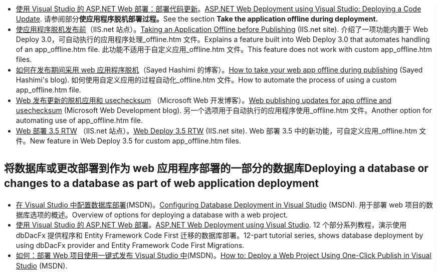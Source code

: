 - <span data-ttu-id="6d200-203">[使用 Visual Studio 的 ASP.NET Web 部署：部署代码更新](../web-forms/overview/deployment/visual-studio-web-deployment/deploying-a-code-update.md)。</span><span class="sxs-lookup"><span data-stu-id="6d200-203">[ASP.NET Web Deployment using Visual Studio: Deploying a Code Update](../web-forms/overview/deployment/visual-studio-web-deployment/deploying-a-code-update.md).</span></span> <span data-ttu-id="6d200-204">请参阅部分**使应用程序脱机部署过程。**</span><span class="sxs-lookup"><span data-stu-id="6d200-204">See the section **Take the application offline during deployment.**</span></span>
- <span data-ttu-id="6d200-205">[使应用程序脱机发布前](https://www.iis.net/learn/publish/deploying-application-packages/taking-an-application-offline-before-publishing)（IIS.net 站点）。</span><span class="sxs-lookup"><span data-stu-id="6d200-205">[Taking an Application Offline before Publishing](https://www.iis.net/learn/publish/deploying-application-packages/taking-an-application-offline-before-publishing) (IIS.net site).</span></span> <span data-ttu-id="6d200-206">介绍了一项功能内置于 Web Deploy 3.0，可自动执行的应用程序处理\_offline.htm 文件。</span><span class="sxs-lookup"><span data-stu-id="6d200-206">Explains a feature built into Web Deploy 3.0 that automates handling of an app\_offline.htm file.</span></span> <span data-ttu-id="6d200-207">此功能不适用于自定义应用\_offline.htm 文件。</span><span class="sxs-lookup"><span data-stu-id="6d200-207">This feature does not work with custom app\_offline.htm files.</span></span>
- <span data-ttu-id="6d200-208">[如何在发布期间采用 web 应用程序脱机](http://sedodream.com/2012/01/08/HowToTakeYourWebAppOfflineDuringPublishing.aspx)（Sayed Hashimi 的博客）。</span><span class="sxs-lookup"><span data-stu-id="6d200-208">[How to take your web app offline during publishing](http://sedodream.com/2012/01/08/HowToTakeYourWebAppOfflineDuringPublishing.aspx) (Sayed Hashimi's blog).</span></span> <span data-ttu-id="6d200-209">如何使用自定义应用的过程自动化\_offline.htm 文件。</span><span class="sxs-lookup"><span data-stu-id="6d200-209">How to automate the process of using a custom app\_offline.htm file.</span></span>
- <span data-ttu-id="6d200-210">[Web 发布更新的脱机应用和 usechecksum](https://blogs.msdn.com/b/webdev/archive/2013/10/30/web-publishing-updates-for-app-offline-and-usechecksum.aspx) （Microsoft Web 开发博客）。</span><span class="sxs-lookup"><span data-stu-id="6d200-210">[Web publishing updates for app offline and usechecksum](https://blogs.msdn.com/b/webdev/archive/2013/10/30/web-publishing-updates-for-app-offline-and-usechecksum.aspx) (Microsoft Web Development blog).</span></span> <span data-ttu-id="6d200-211">另一个选项用于自动执行的应用程序使用\_offline.htm 文件。</span><span class="sxs-lookup"><span data-stu-id="6d200-211">Another option for automating use of app\_offline.htm file.</span></span>
- <span data-ttu-id="6d200-212">[Web 部署 3.5 RTW](https://blogs.iis.net/msdeploy/archive/2013/07/09/webdeploy-3-5-rtw.aspx) （IIS.net 站点）。</span><span class="sxs-lookup"><span data-stu-id="6d200-212">[Web Deploy 3.5 RTW](https://blogs.iis.net/msdeploy/archive/2013/07/09/webdeploy-3-5-rtw.aspx) (IIS.net site).</span></span> <span data-ttu-id="6d200-213">Web 部署 3.5 中的新功能，可自定义应用\_offline.htm 文件。</span><span class="sxs-lookup"><span data-stu-id="6d200-213">New feature in Web Deploy 3.5 for custom app\_offline.htm files.</span></span>


<a id="databasewithweb"></a>


## <a name="deploying-a-database-or-changes-to-a-database-as-part-of-web-application-deployment"></a><span data-ttu-id="6d200-214">将数据库或更改部署到作为 web 应用程序部署的一部分的数据库</span><span class="sxs-lookup"><span data-stu-id="6d200-214">Deploying a database or changes to a database as part of web application deployment</span></span>

- <span data-ttu-id="6d200-215">[在 Visual Studio 中配置数据库部署](https://msdn.microsoft.com/library/dd394698.aspx#dbdeployment)(MSDN)。</span><span class="sxs-lookup"><span data-stu-id="6d200-215">[Configuring Database Deployment in Visual Studio](https://msdn.microsoft.com/library/dd394698.aspx#dbdeployment) (MSDN).</span></span> <span data-ttu-id="6d200-216">用于部署 web 项目的数据库选项的概述。</span><span class="sxs-lookup"><span data-stu-id="6d200-216">Overview of options for deploying a database with a web project.</span></span>
- <span data-ttu-id="6d200-217">[使用 Visual Studio 的 ASP.NET Web 部署](../web-forms/overview/deployment/visual-studio-web-deployment/introduction.md)。</span><span class="sxs-lookup"><span data-stu-id="6d200-217">[ASP.NET Web Deployment using Visual Studio](../web-forms/overview/deployment/visual-studio-web-deployment/introduction.md).</span></span> <span data-ttu-id="6d200-218">12 个部分系列教程，演示使用 dbDacFx 提供程序和 Entity Framework Code First 迁移的数据库部署。</span><span class="sxs-lookup"><span data-stu-id="6d200-218">12-part tutorial series, shows database deployment by using dbDacFx provider and Entity Framework Code First Migrations.</span></span>
- <span data-ttu-id="6d200-219">[如何：部署 Web 项目使用一键式发布 Visual Studio 中](https://msdn.microsoft.com/library/dd465337.aspx)(MSDN)。</span><span class="sxs-lookup"><span data-stu-id="6d200-219">[How to: Deploy a Web Project Using One-Click Publish in Visual Studio](https://msdn.microsoft.com/library/dd465337.aspx) (MSDN).</span></span>